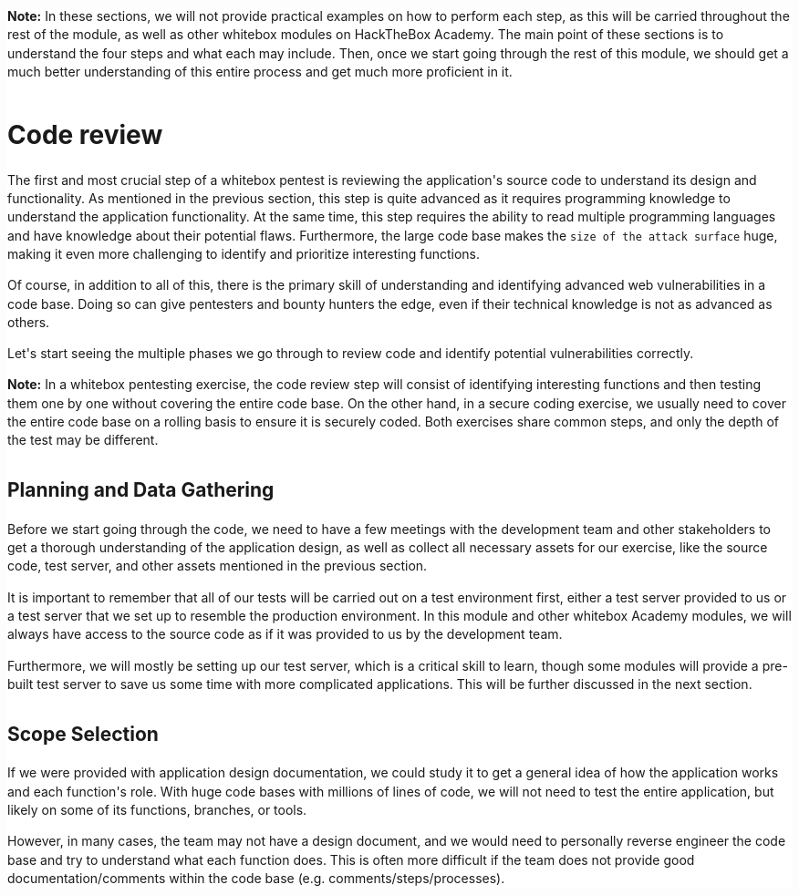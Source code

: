 **Note:** In these sections, we will not provide practical examples on how to perform each step, as this will be carried throughout the rest of the module, as well as other whitebox modules on HackTheBox Academy. The main point of these sections is to understand the four steps and what each may include. Then, once we start going through the rest of this module, we should get a much better understanding of this entire process and get much more proficient in it.


# Code review

The first and most crucial step of a whitebox pentest is reviewing the application's source code to understand its design and functionality. As mentioned in the previous section, this step is quite advanced as it requires programming knowledge to understand the application functionality. At the same time, this step requires the ability to read multiple programming languages and have knowledge about their potential flaws. Furthermore, the large code base makes the `size of the attack surface` huge, making it even more challenging to identify and prioritize interesting functions.

Of course, in addition to all of this, there is the primary skill of understanding and identifying advanced web vulnerabilities in a code base. Doing so can give pentesters and bounty hunters the edge, even if their technical knowledge is not as advanced as others.

Let's start seeing the multiple phases we go through to review code and identify potential vulnerabilities correctly.

**Note:** In a whitebox pentesting exercise, the code review step will consist of identifying interesting functions and then testing them one by one without covering the entire code base. On the other hand, in a secure coding exercise, we usually need to cover the entire code base on a rolling basis to ensure it is securely coded. Both exercises share common steps, and only the depth of the test may be different.

## Planning and Data Gathering

Before we start going through the code, we need to have a few meetings with the development team and other stakeholders to get a thorough understanding of the application design, as well as collect all necessary assets for our exercise, like the source code, test server, and other assets mentioned in the previous section.

It is important to remember that all of our tests will be carried out on a test environment first, either a test server provided to us or a test server that we set up to resemble the production environment. In this module and other whitebox Academy modules, we will always have access to the source code as if it was provided to us by the development team.

Furthermore, we will mostly be setting up our test server, which is a critical skill to learn, though some modules will provide a pre-built test server to save us some time with more complicated applications. This will be further discussed in the next section.

## Scope Selection

If we were provided with application design documentation, we could study it to get a general idea of how the application works and each function's role. With huge code bases with millions of lines of code, we will not need to test the entire application, but likely on some of its functions, branches, or tools.

However, in many cases, the team may not have a design document, and we would need to personally reverse engineer the code base and try to understand what each function does. This is often more difficult if the team does not provide good documentation/comments within the code base (e.g. comments/steps/processes).
